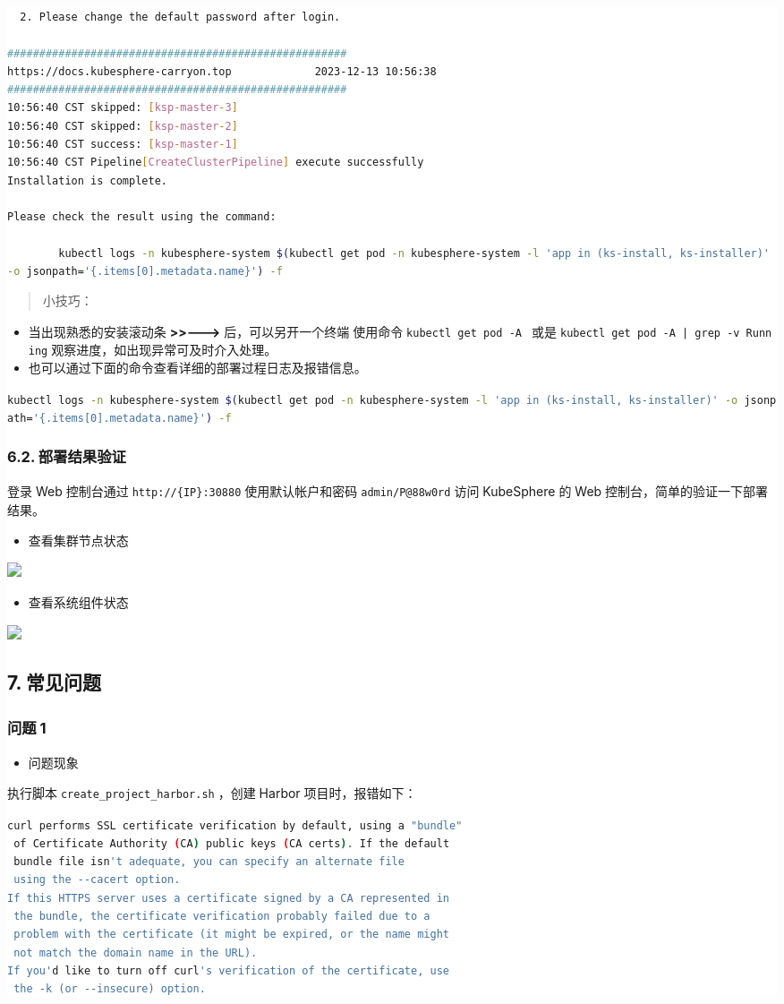 ```bash
  2. Please change the default password after login.

#####################################################
https://docs.kubesphere-carryon.top             2023-12-13 10:56:38
#####################################################
10:56:40 CST skipped: [ksp-master-3]
10:56:40 CST skipped: [ksp-master-2]
10:56:40 CST success: [ksp-master-1]
10:56:40 CST Pipeline[CreateClusterPipeline] execute successfully
Installation is complete.

Please check the result using the command:

        kubectl logs -n kubesphere-system $(kubectl get pod -n kubesphere-system -l 'app in (ks-install, ks-installer)' -o jsonpath='{.items[0].metadata.name}') -f
```

> 小技巧：

- 当出现熟悉的安装滚动条  **>>--->** 后，可以另开一个终端 使用命令 `kubectl get pod -A ` 或是 `kubectl get pod -A | grep -v Running` 观察进度，如出现异常可及时介入处理。
- 也可以通过下面的命令查看详细的部署过程日志及报错信息。

```bash
kubectl logs -n kubesphere-system $(kubectl get pod -n kubesphere-system -l 'app in (ks-install, ks-installer)' -o jsonpath='{.items[0].metadata.name}') -f
```

### 6.2.  部署结果验证

登录 Web 控制台通过 `http://{IP}:30880` 使用默认帐户和密码 `admin/P@88w0rd` 访问 KubeSphere 的 Web 控制台，简单的验证一下部署结果。

- 查看集群节点状态

![](https://opsman-1258881081.cos.ap-beijing.myqcloud.com//ksp-v341-v126-offline-clusters-nodes.png)

- 查看系统组件状态

![](https://opsman-1258881081.cos.ap-beijing.myqcloud.com//ksp-v341-v126-offline-clusters-components.png)

## 7. 常见问题

### 问题 1

- 问题现象

执行脚本 `create_project_harbor.sh` ，创建 Harbor 项目时，报错如下：

```bash
curl performs SSL certificate verification by default, using a "bundle"
 of Certificate Authority (CA) public keys (CA certs). If the default
 bundle file isn't adequate, you can specify an alternate file
 using the --cacert option.
If this HTTPS server uses a certificate signed by a CA represented in
 the bundle, the certificate verification probably failed due to a
 problem with the certificate (it might be expired, or the name might
 not match the domain name in the URL).
If you'd like to turn off curl's verification of the certificate, use
 the -k (or --insecure) option.
```
